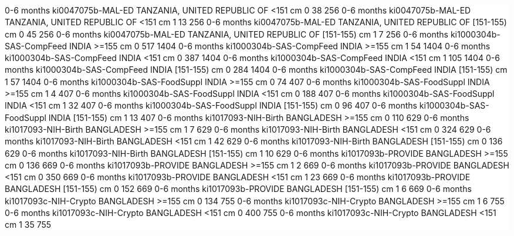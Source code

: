 0-6 months    ki0047075b-MAL-ED          TANZANIA, UNITED REPUBLIC OF   <151 cm                     0       38     256
0-6 months    ki0047075b-MAL-ED          TANZANIA, UNITED REPUBLIC OF   <151 cm                     1       13     256
0-6 months    ki0047075b-MAL-ED          TANZANIA, UNITED REPUBLIC OF   [151-155) cm                0       45     256
0-6 months    ki0047075b-MAL-ED          TANZANIA, UNITED REPUBLIC OF   [151-155) cm                1        7     256
0-6 months    ki1000304b-SAS-CompFeed    INDIA                          >=155 cm                    0      517    1404
0-6 months    ki1000304b-SAS-CompFeed    INDIA                          >=155 cm                    1       54    1404
0-6 months    ki1000304b-SAS-CompFeed    INDIA                          <151 cm                     0      387    1404
0-6 months    ki1000304b-SAS-CompFeed    INDIA                          <151 cm                     1      105    1404
0-6 months    ki1000304b-SAS-CompFeed    INDIA                          [151-155) cm                0      284    1404
0-6 months    ki1000304b-SAS-CompFeed    INDIA                          [151-155) cm                1       57    1404
0-6 months    ki1000304b-SAS-FoodSuppl   INDIA                          >=155 cm                    0       74     407
0-6 months    ki1000304b-SAS-FoodSuppl   INDIA                          >=155 cm                    1        4     407
0-6 months    ki1000304b-SAS-FoodSuppl   INDIA                          <151 cm                     0      188     407
0-6 months    ki1000304b-SAS-FoodSuppl   INDIA                          <151 cm                     1       32     407
0-6 months    ki1000304b-SAS-FoodSuppl   INDIA                          [151-155) cm                0       96     407
0-6 months    ki1000304b-SAS-FoodSuppl   INDIA                          [151-155) cm                1       13     407
0-6 months    ki1017093-NIH-Birth        BANGLADESH                     >=155 cm                    0      110     629
0-6 months    ki1017093-NIH-Birth        BANGLADESH                     >=155 cm                    1        7     629
0-6 months    ki1017093-NIH-Birth        BANGLADESH                     <151 cm                     0      324     629
0-6 months    ki1017093-NIH-Birth        BANGLADESH                     <151 cm                     1       42     629
0-6 months    ki1017093-NIH-Birth        BANGLADESH                     [151-155) cm                0      136     629
0-6 months    ki1017093-NIH-Birth        BANGLADESH                     [151-155) cm                1       10     629
0-6 months    ki1017093b-PROVIDE         BANGLADESH                     >=155 cm                    0      136     669
0-6 months    ki1017093b-PROVIDE         BANGLADESH                     >=155 cm                    1        2     669
0-6 months    ki1017093b-PROVIDE         BANGLADESH                     <151 cm                     0      350     669
0-6 months    ki1017093b-PROVIDE         BANGLADESH                     <151 cm                     1       23     669
0-6 months    ki1017093b-PROVIDE         BANGLADESH                     [151-155) cm                0      152     669
0-6 months    ki1017093b-PROVIDE         BANGLADESH                     [151-155) cm                1        6     669
0-6 months    ki1017093c-NIH-Crypto      BANGLADESH                     >=155 cm                    0      134     755
0-6 months    ki1017093c-NIH-Crypto      BANGLADESH                     >=155 cm                    1        6     755
0-6 months    ki1017093c-NIH-Crypto      BANGLADESH                     <151 cm                     0      400     755
0-6 months    ki1017093c-NIH-Crypto      BANGLADESH                     <151 cm                     1       35     755